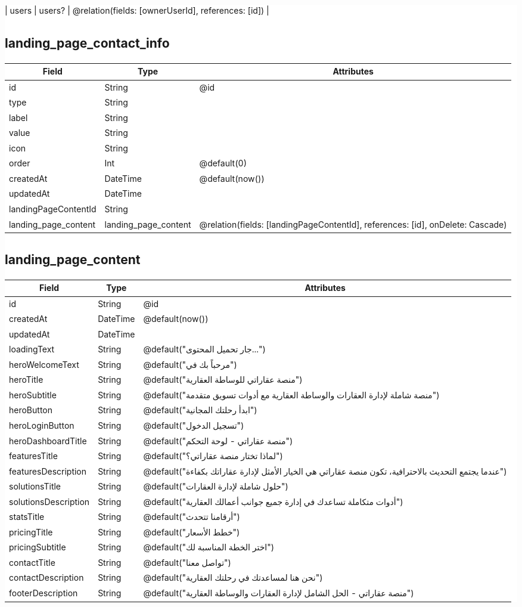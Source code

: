 | users | users? | @relation(fields: [ownerUserId], references: [id]) |

## landing_page_contact_info

| Field | Type | Attributes |
| --- | --- | --- |
| id | String | @id |
| type | String |  |
| label | String |  |
| value | String |  |
| icon | String |  |
| order | Int | @default(0) |
| createdAt | DateTime | @default(now()) |
| updatedAt | DateTime |  |
| landingPageContentId | String |  |
| landing_page_content | landing_page_content | @relation(fields: [landingPageContentId], references: [id], onDelete: Cascade) |

## landing_page_content

| Field | Type | Attributes |
| --- | --- | --- |
| id | String | @id |
| createdAt | DateTime | @default(now()) |
| updatedAt | DateTime |  |
| loadingText | String | @default("جار تحميل المحتوى...") |
| heroWelcomeText | String | @default("مرحباً بك في") |
| heroTitle | String | @default("منصة عقاراتي للوساطة العقارية") |
| heroSubtitle | String | @default("منصة شاملة لإدارة العقارات والوساطة العقارية مع أدوات تسويق متقدمة") |
| heroButton | String | @default("ابدأ رحلتك المجانية") |
| heroLoginButton | String | @default("تسجيل الدخول") |
| heroDashboardTitle | String | @default("منصة عقاراتي - لوحة التحكم") |
| featuresTitle | String | @default("لماذا تختار منصة عقاراتي؟") |
| featuresDescription | String | @default("عندما يجتمع التحديث بالاحترافية، تكون منصة عقاراتي هي الخيار الأمثل لإدارة عقاراتك بكفاءة") |
| solutionsTitle | String | @default("حلول شاملة لإدارة العقارات") |
| solutionsDescription | String | @default("أدوات متكاملة تساعدك في إدارة جميع جوانب أعمالك العقارية") |
| statsTitle | String | @default("أرقامنا تتحدث") |
| pricingTitle | String | @default("خطط الأسعار") |
| pricingSubtitle | String | @default("اختر الخطة المناسبة لك") |
| contactTitle | String | @default("تواصل معنا") |
| contactDescription | String | @default("نحن هنا لمساعدتك في رحلتك العقارية") |
| footerDescription | String | @default("منصة عقاراتي - الحل الشامل لإدارة العقارات والوساطة العقارية") |